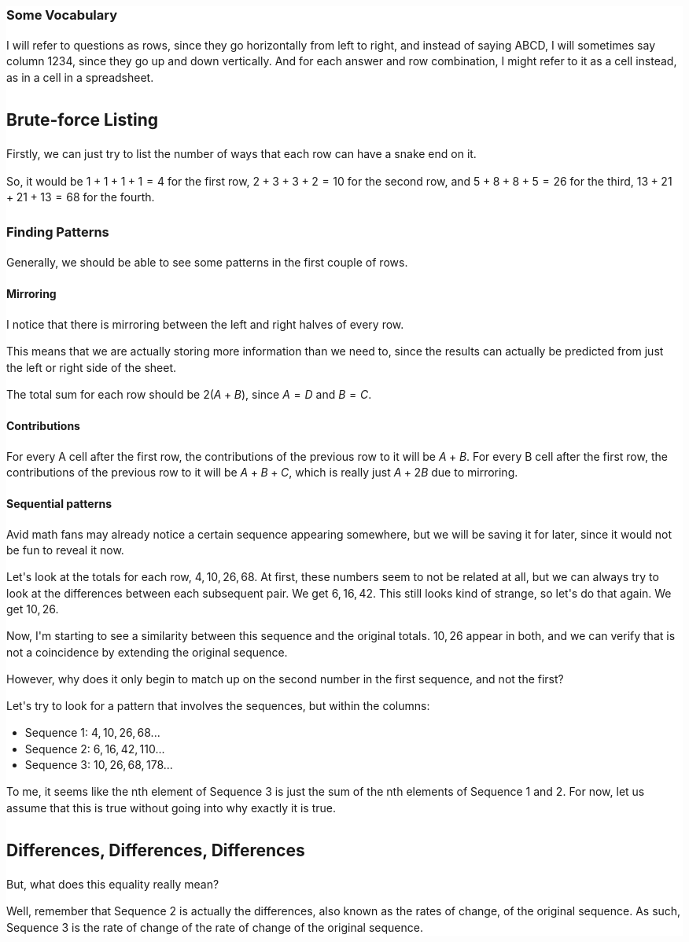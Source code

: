 ### Some Vocabulary
I will refer to questions as rows, since they go horizontally from left to right, and instead of saying ABCD, I will sometimes say column 1234, since they go up and down vertically. And for each answer and row combination, I might refer to it as a cell instead, as in a cell in a spreadsheet. 

## Brute-force Listing
Firstly, we can just try to list the number of ways that each row can have a snake end on it. 

So, it would be $1+1+1+1=4$ for the first row, $2+3+3+2=10$ for the second row, and $5+8+8+5=26$ for the third, $13+21+21+13=68$ for the fourth.  

### Finding Patterns
Generally, we should be able to see some patterns in the first couple of rows.

#### Mirroring 
I notice that there is mirroring between the left and right halves of every row.

This means that we are actually storing more information than we need to, since the results can actually be predicted from just the left or right side of the sheet. 

The total sum for each row should be $2(A+B)$, since $A=D$ and $B=C$.

#### Contributions
For every A cell after the first row, the contributions of the previous row to it will be $A+B$.
For every B cell after the first row, the contributions of the previous row to it will be $A+B+C$, which is really just $A+2B$ due to mirroring. 

#### Sequential patterns
Avid math fans may already notice a certain sequence appearing somewhere, but we will be saving it for later, since it would not be fun to reveal it now. 

Let's look at the totals for each row, $4, 10, 26, 68$. At first, these numbers seem to not be related at all, but we can always try to look at the differences between each subsequent pair. We get $6, 16, 42$. This still looks kind of strange, so let's do that again. We get $10, 26$. 

Now, I'm starting to see a similarity between this sequence and the original totals. $10, 26$ appear in both, and we can verify that is not a coincidence by extending the original sequence. 

However, why does it only begin to match up on the second number in the first sequence, and not the first?

Let's try to look for a pattern that involves the sequences, but within the columns:
- Sequence 1: $4, 10, 26, 68...$
- Sequence 2: $6, 16, 42, 110...$
- Sequence 3: $10, 26, 68, 178...$

To me, it seems like the nth element of Sequence 3 is just the sum of the nth elements of Sequence 1 and 2. For now, let us assume that this is true without going into why exactly it is true. 

## Differences, Differences, Differences
But, what does this equality really mean?

Well, remember that Sequence 2 is actually the differences, also known as the rates of change, of the original sequence. As such, Sequence 3 is the rate of change of the rate of change of the original sequence. 
